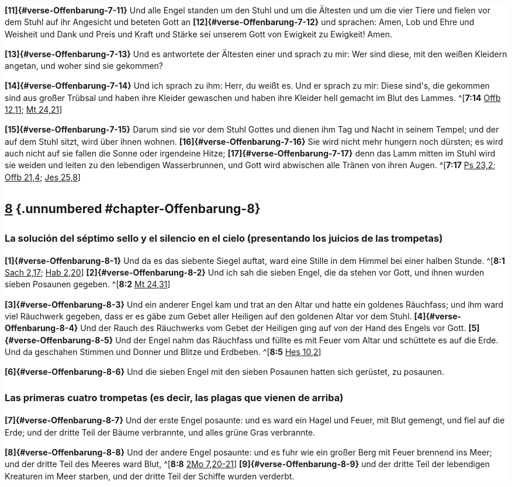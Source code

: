 **[11]{#verse-Offenbarung-7-11}** Und alle Engel standen um den Stuhl und um die Ältesten und um die vier Tiere und fielen vor dem Stuhl auf ihr Angesicht und beteten Gott an **[12]{#verse-Offenbarung-7-12}** und sprachen: Amen, Lob und Ehre und Weisheit und Dank und Preis und Kraft und Stärke sei unserem Gott von Ewigkeit zu Ewigkeit! Amen. 

**[13]{#verse-Offenbarung-7-13}** Und es antwortete der Ältesten einer und sprach zu mir: Wer sind diese, mit den weißen Kleidern angetan, und woher sind sie gekommen? 

**[14]{#verse-Offenbarung-7-14}** Und ich sprach zu ihm: Herr, du weißt es. Und er sprach zu mir: Diese sind's, die gekommen sind aus großer Trübsal und haben ihre Kleider gewaschen und haben ihre Kleider hell gemacht im Blut des Lammes. ^[**7:14** [Offb 12,11](ch066.xhtml#verse-Offenbarung-12-11); [Mt 24,21](ch040.xhtml#verse-Matthäus-24-21)] 


**[15]{#verse-Offenbarung-7-15}** Darum sind sie vor dem Stuhl Gottes und dienen ihm Tag und Nacht in seinem Tempel; und der auf dem Stuhl sitzt, wird über ihnen wohnen. **[16]{#verse-Offenbarung-7-16}** Sie wird nicht mehr hungern noch dürsten; es wird auch nicht auf sie fallen die Sonne oder irgendeine Hitze; **[17]{#verse-Offenbarung-7-17}** denn das Lamm mitten im Stuhl wird sie weiden und leiten zu den lebendigen Wasserbrunnen, und Gott wird abwischen alle Tränen von ihren Augen. ^[**7:17** [Ps 23,2](ch019.xhtml#verse-Psalm-23-2); [Offb 21,4](ch066.xhtml#verse-Offenbarung-21-4); [Jes 25,8](ch023.xhtml#verse-Jesaja-25-8)] 


## [8](#book-Offenbarung) {.unnumbered #chapter-Offenbarung-8}
### La solución del séptimo sello y el silencio en el cielo (presentando los juicios de las trompetas)
**[1]{#verse-Offenbarung-8-1}** Und da es das siebente Siegel auftat, ward eine Stille in dem Himmel bei einer halben Stunde. ^[**8:1** [Sach 2,17](ch038.xhtml#verse-Sacharja-2-17); [Hab 2,20](ch035.xhtml#verse-Habakuk-2-20)] **[2]{#verse-Offenbarung-8-2}** Und ich sah die sieben Engel, die da stehen vor Gott, und ihnen wurden sieben Posaunen gegeben. ^[**8:2** [Mt 24,31](ch040.xhtml#verse-Matthäus-24-31)] 
 

**[3]{#verse-Offenbarung-8-3}** Und ein anderer Engel kam und trat an den Altar und hatte ein goldenes Räuchfass; und ihm ward viel Räuchwerk gegeben, dass er es gäbe zum Gebet aller Heiligen auf den goldenen Altar vor dem Stuhl. **[4]{#verse-Offenbarung-8-4}** Und der Rauch des Räuchwerks vom Gebet der Heiligen ging auf von der Hand des Engels vor Gott. **[5]{#verse-Offenbarung-8-5}** Und der Engel nahm das Räuchfass und füllte es mit Feuer vom Altar und schüttete es auf die Erde. Und da geschahen Stimmen und Donner und Blitze und Erdbeben. ^[**8:5** [Hes 10,2](ch026.xhtml#verse-Hesekiel-10-2)] 


**[6]{#verse-Offenbarung-8-6}** Und die sieben Engel mit den sieben Posaunen hatten sich gerüstet, zu posaunen. 

### Las primeras cuatro trompetas (es decir, las plagas que vienen de arriba)
**[7]{#verse-Offenbarung-8-7}** Und der erste Engel posaunte: und es ward ein Hagel und Feuer, mit Blut gemengt, und fiel auf die Erde; und der dritte Teil der Bäume verbrannte, und alles grüne Gras verbrannte. 

**[8]{#verse-Offenbarung-8-8}** Und der andere Engel posaunte: und es fuhr wie ein großer Berg mit Feuer brennend ins Meer; und der dritte Teil des Meeres ward Blut, ^[**8:8** [2Mo 7,20-21](ch002.xhtml#verse-2-Mose-7-20)] **[9]{#verse-Offenbarung-8-9}** und der dritte Teil der lebendigen Kreaturen im Meer starben, und der dritte Teil der Schiffe wurden verderbt. 
